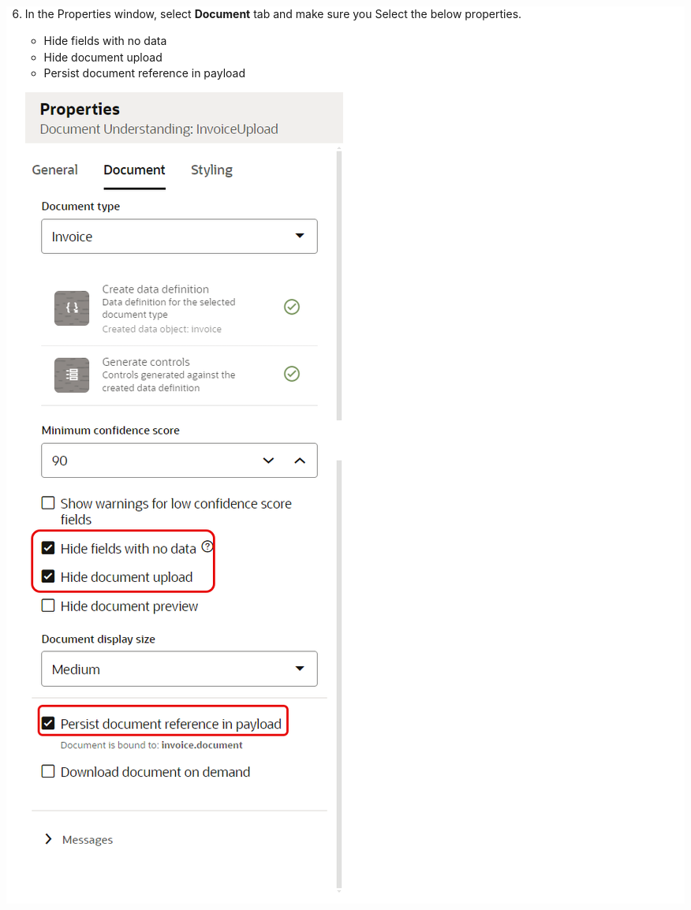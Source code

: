 6.	In the Properties window, select **Document** tab and make sure you Select the below properties.
	-	Hide fields with no data
	-	Hide document upload
	-	Persist document reference in payload

	![Review Invoice Form Properties](images/review-invoice-document-properties.png)
